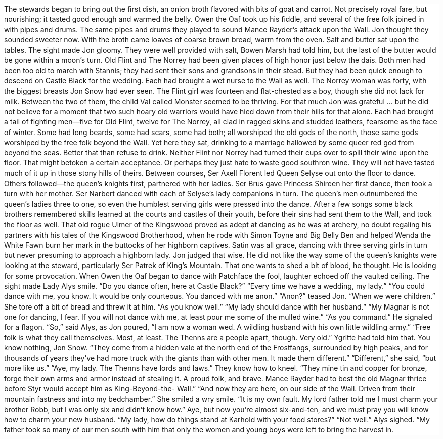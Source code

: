 The stewards began to bring out the first dish, an onion broth flavored with bits of goat and carrot. Not precisely royal fare, but nourishing; it tasted good enough and warmed the belly. Owen the Oaf took up his fiddle, and several of the free folk joined in with pipes and drums. The same pipes and drums they played to sound Mance Rayder’s attack upon the Wall. Jon thought they sounded sweeter now. With the broth came loaves of coarse brown bread, warm from the oven. Salt and butter sat upon the tables. The sight made Jon gloomy. They were well provided with salt, Bowen Marsh had told him, but the last of the butter would be gone within a moon’s turn.
Old Flint and The Norrey had been given places of high honor just below the dais. Both men had been too old to march with Stannis; they had sent their sons and grandsons in their stead. But they had been quick enough to descend on Castle Black for the wedding. Each had brought a wet nurse to the Wall as well. The Norrey woman was forty, with the biggest breasts Jon Snow had ever seen. The Flint girl was fourteen and flat-chested as a boy, though she did not lack for milk. Between the two of them, the child Val called Monster seemed to be thriving.
For that much Jon was grateful … but he did not believe for a moment that two such hoary old warriors would have hied down from their hills for that alone. Each had brought a tail of fighting men—five for Old Flint, twelve for The Norrey, all clad in ragged skins and studded leathers, fearsome as the face of winter. Some had long beards, some had scars, some had both; all worshiped the old gods of the north, those same gods worshiped by the free folk beyond the Wall. Yet here they sat, drinking to a marriage hallowed by some queer red god from beyond the seas.
Better that than refuse to drink. Neither Flint nor Norrey had turned their cups over to spill their wine upon the floor. That might betoken a certain acceptance. Or perhaps they just hate to waste good southron wine. They will not have tasted much of it up in those stony hills of theirs.
Between courses, Ser Axell Florent led Queen Selyse out onto the floor to dance. Others followed—the queen’s knights first, partnered with her ladies. Ser Brus gave Princess Shireen her first dance, then took a turn with her mother. Ser Narbert danced with each of Selyse’s lady companions in turn.
The queen’s men outnumbered the queen’s ladies three to one, so even the humblest serving girls were pressed into the dance. After a few songs some black brothers remembered skills learned at the courts and castles of their youth, before their sins had sent them to the Wall, and took the floor as well. That old rogue Ulmer of the Kingswood proved as adept at dancing as he was at archery, no doubt regaling his partners with his tales of the Kingswood Brotherhood, when he rode with Simon Toyne and Big Belly Ben and helped Wenda the White Fawn burn her mark in the buttocks of her highborn captives. Satin was all grace, dancing with three serving girls in turn but never presuming to approach a highborn lady. Jon judged that wise.
He did not like the way some of the queen’s knights were looking at the steward, particularly Ser Patrek of King’s Mountain. That one wants to shed a bit of blood, he thought. He is looking for some provocation.
When Owen the Oaf began to dance with Patchface the fool, laughter echoed off the vaulted ceiling. The sight made Lady Alys smile. “Do you dance often, here at Castle Black?”
“Every time we have a wedding, my lady.”
“You could dance with me, you know. It would be only courteous. You danced with me anon.”
“Anon?” teased Jon. “When we were children.” She tore off a bit of bread and threw it at him. “As you know well.”
“My lady should dance with her husband.”
“My Magnar is not one for dancing, I fear. If you will not dance with me, at least pour me some of the mulled wine.”
“As you command.” He signaled for a flagon. “So,” said Alys, as Jon poured, “I am now a woman wed. A wildling husband with his own little wildling army.”
“Free folk is what they call themselves. Most, at least. The Thenns are a people apart, though. Very old.” Ygritte had told him that. You know nothing, Jon Snow. “They come from a hidden vale at the north end of the Frostfangs, surrounded by high peaks, and for thousands of years they’ve had more truck with the giants than with other men. It made them different.”
“Different,” she said, “but more like us.”
“Aye, my lady. The Thenns have lords and laws.” They know how to kneel.
“They mine tin and copper for bronze, forge their own arms and armor instead of stealing it. A proud folk, and brave. Mance Rayder had to best the old Magnar thrice before Styr would accept him as King-Beyond-the- Wall.”
“And now they are here, on our side of the Wall. Driven from their mountain fastness and into my bedchamber.” She smiled a wry smile. “It is my own fault. My lord father told me I must charm your brother Robb, but I was only six and didn’t know how.”
Aye, but now you’re almost six-and-ten, and we must pray you will know how to charm your new husband. “My lady, how do things stand at Karhold with your food stores?”
“Not well.” Alys sighed. “My father took so many of our men south with him that only the women and young boys were left to bring the harvest in.